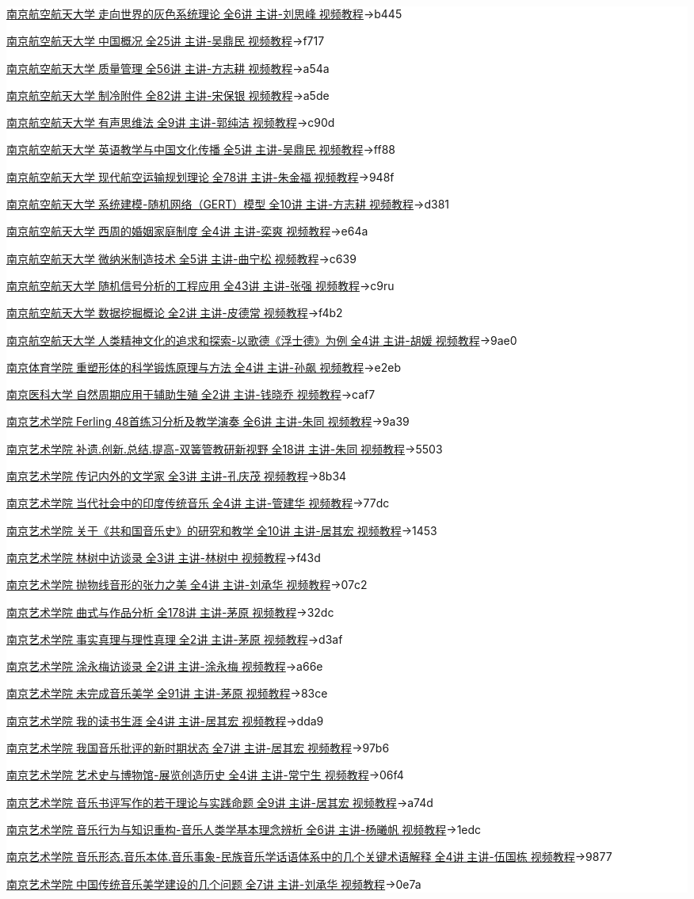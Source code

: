 [南京航空航天大学 走向世界的灰色系统理论 全6讲 主讲-刘思峰 视频教程](https://pan.baidu.com/s/1bq48UnX)->b445

[南京航空航天大学 中国概况 全25讲 主讲-吴鼎民 视频教程](https://pan.baidu.com/s/1eTonLrs)->f717

[南京航空航天大学 质量管理 全56讲 主讲-方志耕 视频教程](https://pan.baidu.com/s/1o9bgops)->a54a

[南京航空航天大学 制冷附件 全82讲 主讲-宋保银 视频教程](https://pan.baidu.com/s/1pMVULuz)->a5de

[南京航空航天大学 有声思维法 全9讲 主讲-郭纯洁 视频教程](https://pan.baidu.com/s/1smRMWXJ)->c90d

[南京航空航天大学 英语教学与中国文化传播 全5讲 主讲-吴鼎民 视频教程](https://pan.baidu.com/s/1jJsPvAu)->ff88

[南京航空航天大学 现代航空运输规划理论 全78讲 主讲-朱金福 视频教程](https://pan.baidu.com/s/1mjJjEWC)->948f

[南京航空航天大学 系统建模-随机网络（GERT）模型 全10讲 主讲-方志耕 视频教程](https://pan.baidu.com/s/1i6Biqu5)->d381

[南京航空航天大学 西周的婚姻家庭制度 全4讲 主讲-栾爽 视频教程](https://pan.baidu.com/s/1jJuloQ6)->e64a

[南京航空航天大学 微纳米制造技术 全5讲 主讲-曲宁松 视频教程](https://pan.baidu.com/s/1bpYeRk7)->c639

[南京航空航天大学 随机信号分析的工程应用 全43讲 主讲-张强 视频教程](https://pan.baidu.com/s/1htE8hIs )->c9ru

[南京航空航天大学 数据挖掘概论 全2讲 主讲-皮德常 视频教程](https://pan.baidu.com/s/1i6iHYxJ)->f4b2

[南京航空航天大学 人类精神文化的追求和探索-以歌德《浮士德》为例 全4讲 主讲-胡媛 视频教程](https://pan.baidu.com/s/1brlSrz5)->9ae0

[南京体育学院 重塑形体的科学锻炼原理与方法 全4讲 主讲-孙飙 视频教程](https://pan.baidu.com/s/1pLZItnH)->e2eb

[南京医科大学 自然周期应用于辅助生殖 全2讲 主讲-钱晓乔 视频教程](https://pan.baidu.com/s/1o9AYfMi)->caf7

[南京艺术学院 Ferling 48首练习分析及教学演奏 全6讲 主讲-朱同 视频教程](https://pan.baidu.com/s/1eTn7Ph4)->9a39

[南京艺术学院 补遗.创新.总结.提高-双簧管教研新视野 全18讲 主讲-朱同 视频教程](https://pan.baidu.com/s/1qZJH57I)->5503

[南京艺术学院 传记内外的文学家 全3讲 主讲-孔庆茂 视频教程](https://pan.baidu.com/s/1jJx9dPk)->8b34

[南京艺术学院 当代社会中的印度传统音乐 全4讲 主讲-管建华 视频教程](https://pan.baidu.com/s/1jJfslHs)->77dc

[南京艺术学院 关于《共和国音乐史》的研究和教学 全10讲 主讲-居其宏 视频教程](https://pan.baidu.com/s/1kW5E8gJ)->1453

[南京艺术学院 林树中访谈录 全3讲 主讲-林树中 视频教程](https://pan.baidu.com/s/1pMXqIDX)->f43d

[南京艺术学院 抛物线音形的张力之美 全4讲 主讲-刘承华 视频教程](https://pan.baidu.com/s/1dFRpo2l)->07c2

[南京艺术学院 曲式与作品分析 全178讲 主讲-茅原 视频教程](https://pan.baidu.com/s/1huamNsw)->32dc

[南京艺术学院 事实真理与理性真理 全2讲 主讲-茅原 视频教程](https://pan.baidu.com/s/1dGGajfj)->d3af

[南京艺术学院 涂永梅访谈录 全2讲 主讲-涂永梅 视频教程](https://pan.baidu.com/s/1sm6ipC5)->a66e

[南京艺术学院 未完成音乐美学 全91讲 主讲-茅原 视频教程](https://pan.baidu.com/s/1jJjvU0e)->83ce

[南京艺术学院 我的读书生涯 全4讲 主讲-居其宏 视频教程](https://pan.baidu.com/s/1mkqZCJQ)->dda9

[南京艺术学院 我国音乐批评的新时期状态 全7讲 主讲-居其宏 视频教程](https://pan.baidu.com/s/1nwsJnZF)->97b6

[南京艺术学院 艺术史与博物馆-展览创造历史 全4讲 主讲-常宁生 视频教程](https://pan.baidu.com/s/1smdcaxZ)->06f4

[南京艺术学院 音乐书评写作的若干理论与实践命题 全9讲 主讲-居其宏 视频教程](https://pan.baidu.com/s/1i7eo6bV)->a74d

[南京艺术学院 音乐行为与知识重构-音乐人类学基本理念辨析 全6讲 主讲-杨曦帆 视频教程](https://pan.baidu.com/s/1nwhnXcH)->1edc

[南京艺术学院 音乐形态.音乐本体.音乐事象-民族音乐学话语体系中的几个关键术语解释 全4讲 主讲-伍国栋 视频教程](https://pan.baidu.com/s/1hulch7m)->9877

[南京艺术学院 中国传统音乐美学建设的几个问题 全7讲 主讲-刘承华 视频教程](https://pan.baidu.com/s/1pMXWFnd)->0e7a

